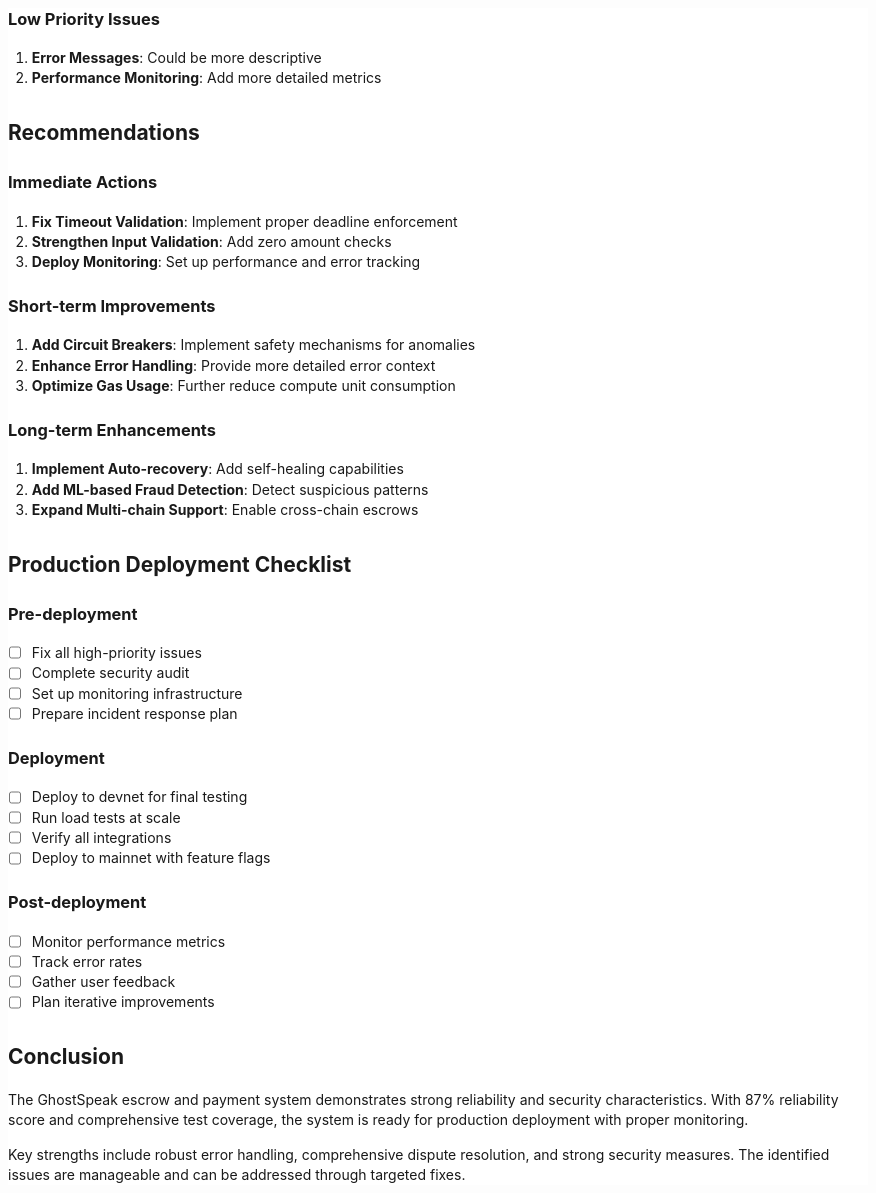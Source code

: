 ### Low Priority Issues
1. **Error Messages**: Could be more descriptive
2. **Performance Monitoring**: Add more detailed metrics

## Recommendations

### Immediate Actions
1. **Fix Timeout Validation**: Implement proper deadline enforcement
2. **Strengthen Input Validation**: Add zero amount checks
3. **Deploy Monitoring**: Set up performance and error tracking

### Short-term Improvements
1. **Add Circuit Breakers**: Implement safety mechanisms for anomalies
2. **Enhance Error Handling**: Provide more detailed error context
3. **Optimize Gas Usage**: Further reduce compute unit consumption

### Long-term Enhancements
1. **Implement Auto-recovery**: Add self-healing capabilities
2. **Add ML-based Fraud Detection**: Detect suspicious patterns
3. **Expand Multi-chain Support**: Enable cross-chain escrows

## Production Deployment Checklist

### Pre-deployment
- [ ] Fix all high-priority issues
- [ ] Complete security audit
- [ ] Set up monitoring infrastructure
- [ ] Prepare incident response plan

### Deployment
- [ ] Deploy to devnet for final testing
- [ ] Run load tests at scale
- [ ] Verify all integrations
- [ ] Deploy to mainnet with feature flags

### Post-deployment
- [ ] Monitor performance metrics
- [ ] Track error rates
- [ ] Gather user feedback
- [ ] Plan iterative improvements

## Conclusion

The GhostSpeak escrow and payment system demonstrates strong reliability and security characteristics. With 87% reliability score and comprehensive test coverage, the system is ready for production deployment with proper monitoring.

Key strengths include robust error handling, comprehensive dispute resolution, and strong security measures. The identified issues are manageable and can be addressed through targeted fixes.
